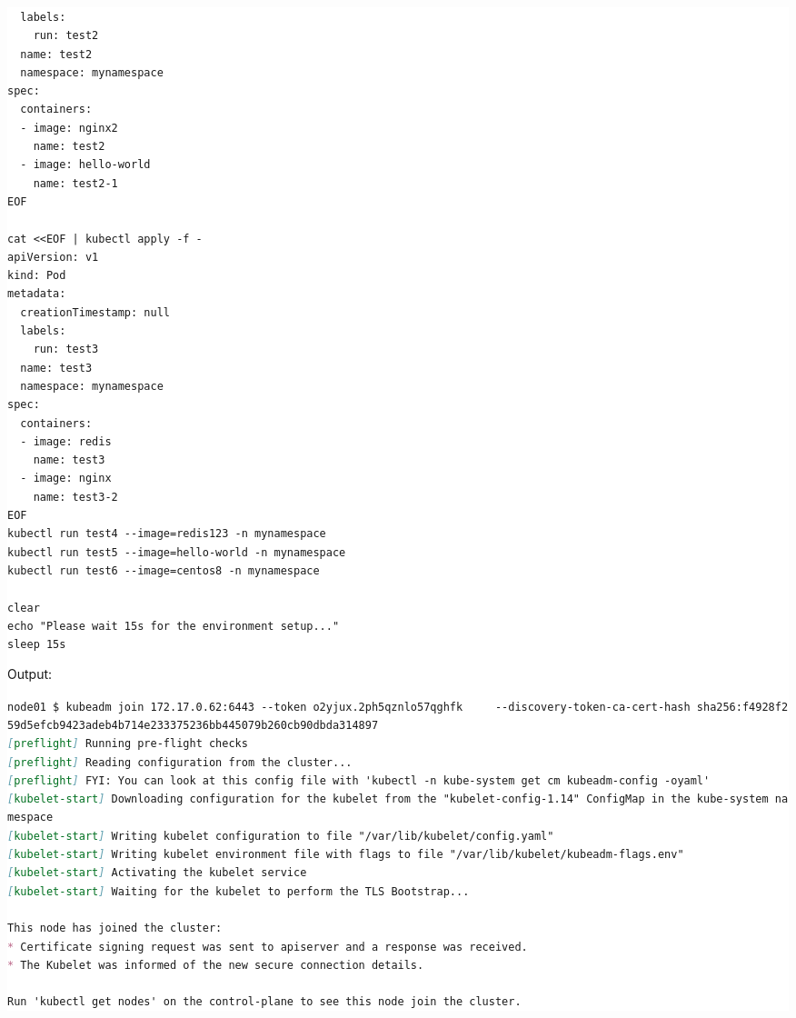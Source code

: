 ```shell
  labels:
    run: test2
  name: test2
  namespace: mynamespace
spec:
  containers:
  - image: nginx2
    name: test2
  - image: hello-world
    name: test2-1
EOF

cat <<EOF | kubectl apply -f -
apiVersion: v1
kind: Pod
metadata:
  creationTimestamp: null
  labels:
    run: test3
  name: test3
  namespace: mynamespace
spec:
  containers:
  - image: redis
    name: test3
  - image: nginx
    name: test3-2
EOF
kubectl run test4 --image=redis123 -n mynamespace
kubectl run test5 --image=hello-world -n mynamespace
kubectl run test6 --image=centos8 -n mynamespace

clear
echo "Please wait 15s for the environment setup..."
sleep 15s
```

Output:

```md
node01 $ kubeadm join 172.17.0.62:6443 --token o2yjux.2ph5qznlo57qghfk     --discovery-token-ca-cert-hash sha256:f4928f259d5efcb9423adeb4b714e233375236bb445079b260cb90dbda314897
[preflight] Running pre-flight checks
[preflight] Reading configuration from the cluster...
[preflight] FYI: You can look at this config file with 'kubectl -n kube-system get cm kubeadm-config -oyaml'
[kubelet-start] Downloading configuration for the kubelet from the "kubelet-config-1.14" ConfigMap in the kube-system namespace
[kubelet-start] Writing kubelet configuration to file "/var/lib/kubelet/config.yaml"
[kubelet-start] Writing kubelet environment file with flags to file "/var/lib/kubelet/kubeadm-flags.env"
[kubelet-start] Activating the kubelet service
[kubelet-start] Waiting for the kubelet to perform the TLS Bootstrap...

This node has joined the cluster:
* Certificate signing request was sent to apiserver and a response was received.
* The Kubelet was informed of the new secure connection details.

Run 'kubectl get nodes' on the control-plane to see this node join the cluster.
```
